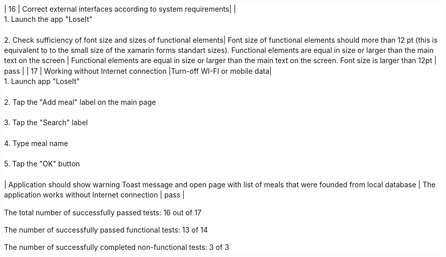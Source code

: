 | 16 | Correct external interfaces according to system requirements| |<br>1. Launch the app "LoseIt"</br><br>2. Check sufficiency of font size and sizes of functional elements| Font size of functional elements should more than 12 pt (this is equivalent to to the small size of the xamarin forms standart sizes). Functional elements are equal in size or larger than the main text on the screen | Functional elements are equal in size or larger than the main text on the screen. Font size is larger than 12pt | pass |
| 17 | Working without Internet connection |Turn-off WI-FI or mobile data|<br>1. Launch app "LoseIt" </br><br>2. Tap the "Add meal" label  on the main page</br> <br>3. Tap the "Search" label</br> <br>4. Type meal name</br> <br>5. Tap the "OK" button</br> <br> | Application should show warning Toast message and open page with list of meals that were founded from local database | The application works without Internet connection | pass |

The total number of successfully passed tests: 16 out of 17

The number of successfully passed functional tests: 13 of 14

The number of successfully completed non-functional tests: 3 of 3
